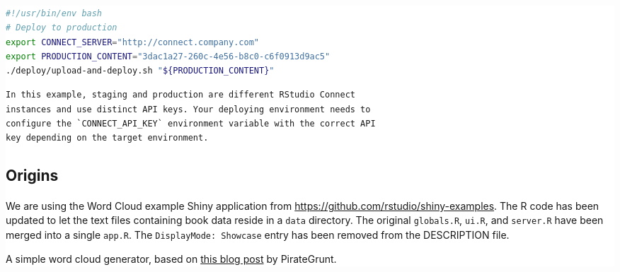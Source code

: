    ```bash
   #!/usr/bin/env bash
   # Deploy to production
   export CONNECT_SERVER="http://connect.company.com"
   export PRODUCTION_CONTENT="3dac1a27-260c-4e56-b8c0-c6f0913d9ac5"
   ./deploy/upload-and-deploy.sh "${PRODUCTION_CONTENT}"
   ```

    In this example, staging and production are different RStudio Connect
    instances and use distinct API keys. Your deploying environment needs to
    configure the `CONNECT_API_KEY` environment variable with the correct API
    key depending on the target environment.


## Origins

We are using the Word Cloud example Shiny application from
https://github.com/rstudio/shiny-examples. The R code has been updated to let
the text files containing book data reside in a `data` directory. The original
`globals.R`, `ui.R`, and `server.R` have been merged into a single `app.R`.
The `DisplayMode: Showcase` entry has been removed from the DESCRIPTION file.

A simple word cloud generator, based on [this blog post](http://pirategrunt.com/2013/12/11/24-days-of-r-day-11/) by PirateGrunt.

